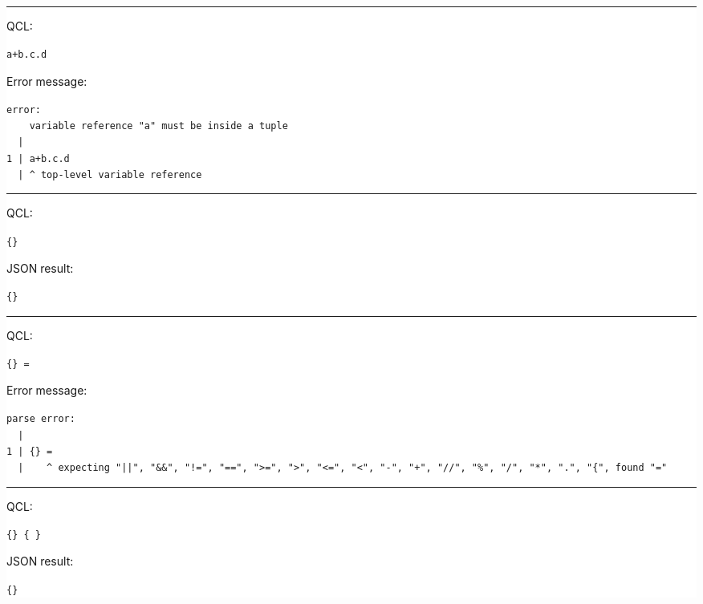 ------------

QCL:

```
a+b.c.d
```

Error message:
```
error:
    variable reference "a" must be inside a tuple
  |
1 | a+b.c.d
  | ^ top-level variable reference

```

------------

QCL:

```
{}
```

JSON result:

```
{}
```

------------

QCL:

```
{} =
```

Error message:
```
parse error:
  |
1 | {} =
  |    ^ expecting "||", "&&", "!=", "==", ">=", ">", "<=", "<", "-", "+", "//", "%", "/", "*", ".", "{", found "="

```

------------

QCL:

```
{} { }
```

JSON result:

```
{}
```
